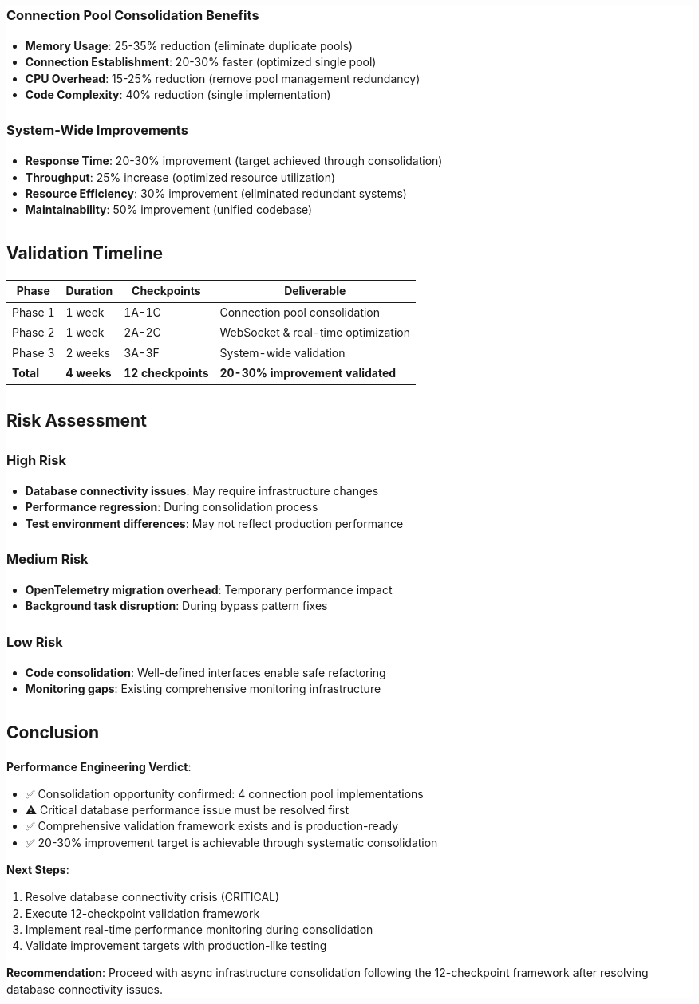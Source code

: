 ### Connection Pool Consolidation Benefits
- **Memory Usage**: 25-35% reduction (eliminate duplicate pools)
- **Connection Establishment**: 20-30% faster (optimized single pool)
- **CPU Overhead**: 15-25% reduction (remove pool management redundancy)
- **Code Complexity**: 40% reduction (single implementation)

### System-Wide Improvements
- **Response Time**: 20-30% improvement (target achieved through consolidation)
- **Throughput**: 25% increase (optimized resource utilization)
- **Resource Efficiency**: 30% improvement (eliminated redundant systems)
- **Maintainability**: 50% improvement (unified codebase)

## Validation Timeline

| Phase | Duration | Checkpoints | Deliverable |
|---|---|---|---|
| Phase 1 | 1 week | 1A-1C | Connection pool consolidation |
| Phase 2 | 1 week | 2A-2C | WebSocket & real-time optimization |
| Phase 3 | 2 weeks | 3A-3F | System-wide validation |
| **Total** | **4 weeks** | **12 checkpoints** | **20-30% improvement validated** |

## Risk Assessment

### High Risk
- **Database connectivity issues**: May require infrastructure changes
- **Performance regression**: During consolidation process
- **Test environment differences**: May not reflect production performance

### Medium Risk  
- **OpenTelemetry migration overhead**: Temporary performance impact
- **Background task disruption**: During bypass pattern fixes

### Low Risk
- **Code consolidation**: Well-defined interfaces enable safe refactoring
- **Monitoring gaps**: Existing comprehensive monitoring infrastructure

## Conclusion

**Performance Engineering Verdict**: 
- ✅ Consolidation opportunity confirmed: 4 connection pool implementations
- ⚠️ Critical database performance issue must be resolved first
- ✅ Comprehensive validation framework exists and is production-ready
- ✅ 20-30% improvement target is achievable through systematic consolidation

**Next Steps**: 
1. Resolve database connectivity crisis (CRITICAL)
2. Execute 12-checkpoint validation framework
3. Implement real-time performance monitoring during consolidation
4. Validate improvement targets with production-like testing

**Recommendation**: Proceed with async infrastructure consolidation following the 12-checkpoint framework after resolving database connectivity issues.
